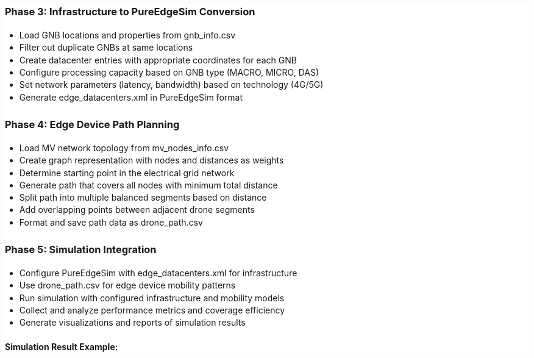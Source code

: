 ### Phase 3: Infrastructure to PureEdgeSim Conversion
- Load GNB locations and properties from gnb_info.csv
- Filter out duplicate GNBs at same locations
- Create datacenter entries with appropriate coordinates for each GNB
- Configure processing capacity based on GNB type (MACRO, MICRO, DAS)
- Set network parameters (latency, bandwidth) based on technology (4G/5G)
- Generate edge_datacenters.xml in PureEdgeSim format

### Phase 4: Edge Device Path Planning
- Load MV network topology from mv_nodes_info.csv
- Create graph representation with nodes and distances as weights
- Determine starting point in the electrical grid network
- Generate path that covers all nodes with minimum total distance
- Split path into multiple balanced segments based on distance
- Add overlapping points between adjacent drone segments
- Format and save path data as drone_path.csv

### Phase 5: Simulation Integration
- Configure PureEdgeSim with edge_datacenters.xml for infrastructure
- Use drone_path.csv for edge device mobility patterns
- Run simulation with configured infrastructure and mobility models
- Collect and analyze performance metrics and coverage efficiency
- Generate visualizations and reports of simulation results

#### Simulation Result Example:
